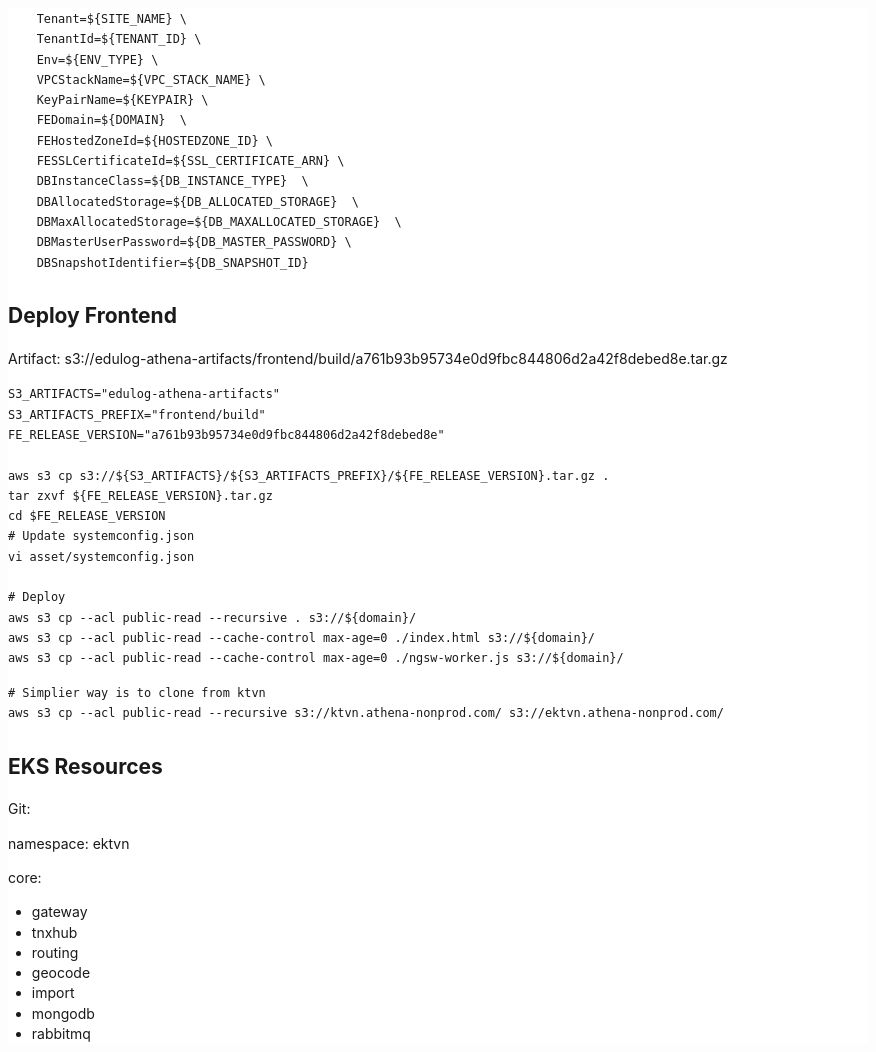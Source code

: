 ```
    Tenant=${SITE_NAME} \
    TenantId=${TENANT_ID} \
    Env=${ENV_TYPE} \
    VPCStackName=${VPC_STACK_NAME} \
    KeyPairName=${KEYPAIR} \
    FEDomain=${DOMAIN}  \
    FEHostedZoneId=${HOSTEDZONE_ID} \
    FESSLCertificateId=${SSL_CERTIFICATE_ARN} \
    DBInstanceClass=${DB_INSTANCE_TYPE}  \
    DBAllocatedStorage=${DB_ALLOCATED_STORAGE}  \
    DBMaxAllocatedStorage=${DB_MAXALLOCATED_STORAGE}  \
    DBMasterUserPassword=${DB_MASTER_PASSWORD} \
    DBSnapshotIdentifier=${DB_SNAPSHOT_ID}

```

## Deploy Frontend

Artifact: s3://edulog-athena-artifacts/frontend/build/a761b93b95734e0d9fbc844806d2a42f8debed8e.tar.gz

```
S3_ARTIFACTS="edulog-athena-artifacts"
S3_ARTIFACTS_PREFIX="frontend/build"
FE_RELEASE_VERSION="a761b93b95734e0d9fbc844806d2a42f8debed8e"

aws s3 cp s3://${S3_ARTIFACTS}/${S3_ARTIFACTS_PREFIX}/${FE_RELEASE_VERSION}.tar.gz .
tar zxvf ${FE_RELEASE_VERSION}.tar.gz
cd $FE_RELEASE_VERSION
# Update systemconfig.json
vi asset/systemconfig.json

# Deploy
aws s3 cp --acl public-read --recursive . s3://${domain}/
aws s3 cp --acl public-read --cache-control max-age=0 ./index.html s3://${domain}/
aws s3 cp --acl public-read --cache-control max-age=0 ./ngsw-worker.js s3://${domain}/
```

```
# Simplier way is to clone from ktvn
aws s3 cp --acl public-read --recursive s3://ktvn.athena-nonprod.com/ s3://ektvn.athena-nonprod.com/
```

## EKS Resources

Git:

namespace: ektvn

core:

- gateway
- tnxhub
- routing
- geocode
- import
- mongodb
- rabbitmq
